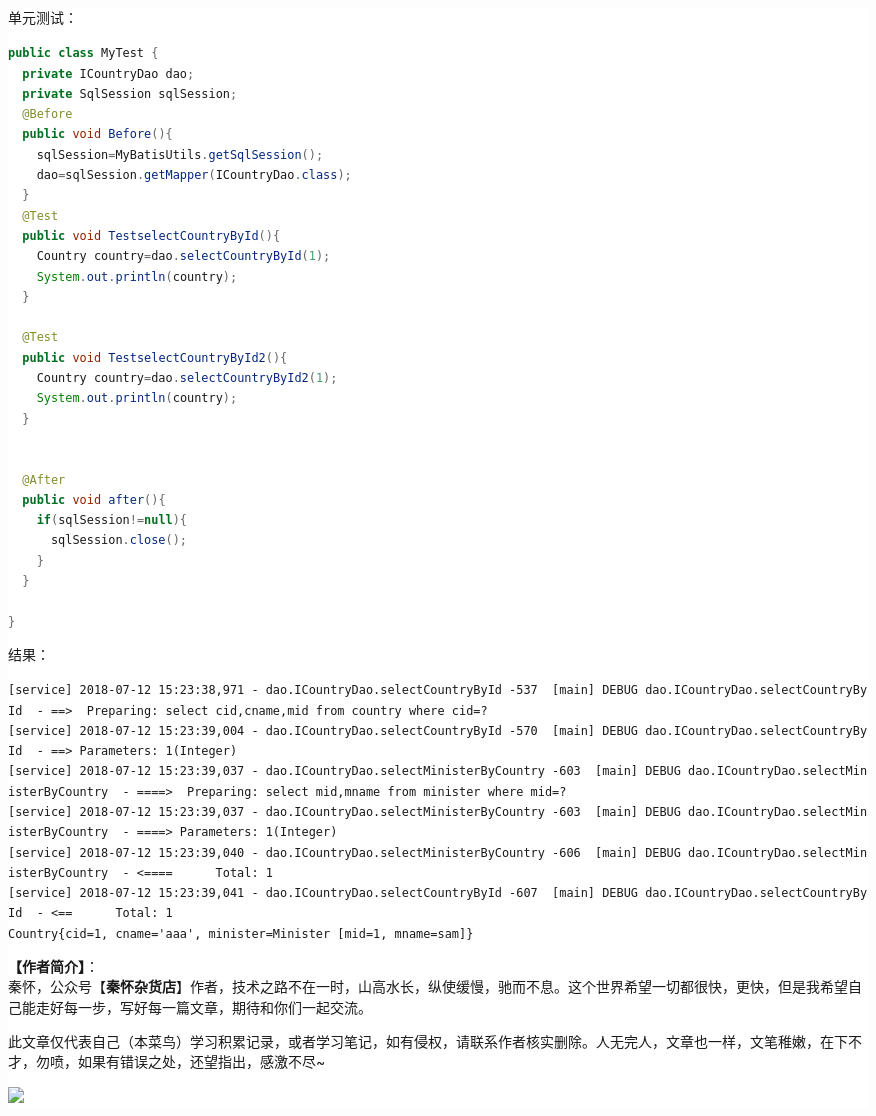 
单元测试：
```java
public class MyTest {
  private ICountryDao dao;
  private SqlSession sqlSession;
  @Before
  public void Before(){
    sqlSession=MyBatisUtils.getSqlSession();
    dao=sqlSession.getMapper(ICountryDao.class);
  }
  @Test
  public void TestselectCountryById(){
    Country country=dao.selectCountryById(1);
    System.out.println(country);
  }

  @Test
  public void TestselectCountryById2(){
    Country country=dao.selectCountryById2(1);
    System.out.println(country);
  }


  @After
  public void after(){
    if(sqlSession!=null){
      sqlSession.close();
    }
  }

}
```
结果：
```shell
[service] 2018-07-12 15:23:38,971 - dao.ICountryDao.selectCountryById -537  [main] DEBUG dao.ICountryDao.selectCountryById  - ==>  Preparing: select cid,cname,mid from country where cid=? 
[service] 2018-07-12 15:23:39,004 - dao.ICountryDao.selectCountryById -570  [main] DEBUG dao.ICountryDao.selectCountryById  - ==> Parameters: 1(Integer)
[service] 2018-07-12 15:23:39,037 - dao.ICountryDao.selectMinisterByCountry -603  [main] DEBUG dao.ICountryDao.selectMinisterByCountry  - ====>  Preparing: select mid,mname from minister where mid=? 
[service] 2018-07-12 15:23:39,037 - dao.ICountryDao.selectMinisterByCountry -603  [main] DEBUG dao.ICountryDao.selectMinisterByCountry  - ====> Parameters: 1(Integer)
[service] 2018-07-12 15:23:39,040 - dao.ICountryDao.selectMinisterByCountry -606  [main] DEBUG dao.ICountryDao.selectMinisterByCountry  - <====      Total: 1
[service] 2018-07-12 15:23:39,041 - dao.ICountryDao.selectCountryById -607  [main] DEBUG dao.ICountryDao.selectCountryById  - <==      Total: 1
Country{cid=1, cname='aaa', minister=Minister [mid=1, mname=sam]}
```

**【作者简介】**：  
秦怀，公众号【**秦怀杂货店**】作者，技术之路不在一时，山高水长，纵使缓慢，驰而不息。这个世界希望一切都很快，更快，但是我希望自己能走好每一步，写好每一篇文章，期待和你们一起交流。

此文章仅代表自己（本菜鸟）学习积累记录，或者学习笔记，如有侵权，请联系作者核实删除。人无完人，文章也一样，文笔稚嫩，在下不才，勿喷，如果有错误之处，还望指出，感激不尽~ 

![](https://markdownpicture.oss-cn-qingdao.aliyuncs.com/20210107005121.png)
    